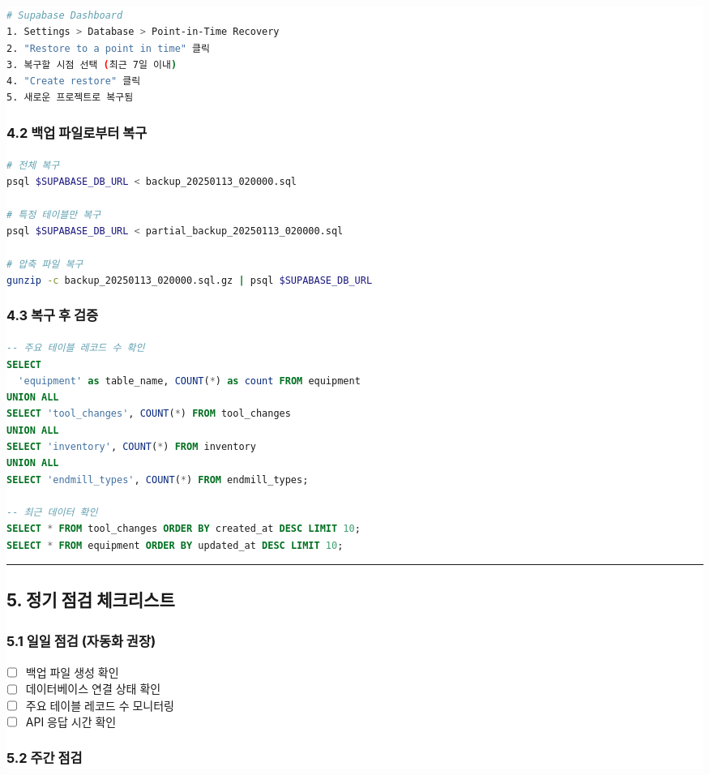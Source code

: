 ```bash
# Supabase Dashboard
1. Settings > Database > Point-in-Time Recovery
2. "Restore to a point in time" 클릭
3. 복구할 시점 선택 (최근 7일 이내)
4. "Create restore" 클릭
5. 새로운 프로젝트로 복구됨
```

### 4.2 백업 파일로부터 복구

```bash
# 전체 복구
psql $SUPABASE_DB_URL < backup_20250113_020000.sql

# 특정 테이블만 복구
psql $SUPABASE_DB_URL < partial_backup_20250113_020000.sql

# 압축 파일 복구
gunzip -c backup_20250113_020000.sql.gz | psql $SUPABASE_DB_URL
```

### 4.3 복구 후 검증

```sql
-- 주요 테이블 레코드 수 확인
SELECT
  'equipment' as table_name, COUNT(*) as count FROM equipment
UNION ALL
SELECT 'tool_changes', COUNT(*) FROM tool_changes
UNION ALL
SELECT 'inventory', COUNT(*) FROM inventory
UNION ALL
SELECT 'endmill_types', COUNT(*) FROM endmill_types;

-- 최근 데이터 확인
SELECT * FROM tool_changes ORDER BY created_at DESC LIMIT 10;
SELECT * FROM equipment ORDER BY updated_at DESC LIMIT 10;
```

---

## 5. 정기 점검 체크리스트

### 5.1 일일 점검 (자동화 권장)

- [ ] 백업 파일 생성 확인
- [ ] 데이터베이스 연결 상태 확인
- [ ] 주요 테이블 레코드 수 모니터링
- [ ] API 응답 시간 확인

### 5.2 주간 점검
